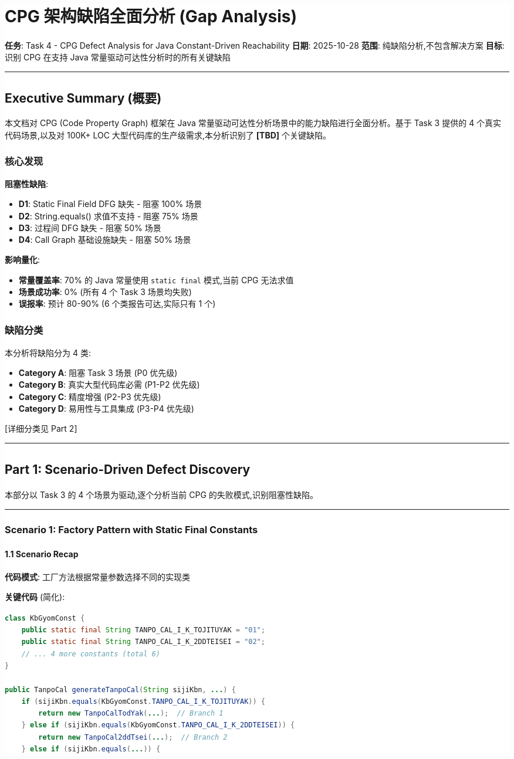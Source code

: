 # CPG 架构缺陷全面分析 (Gap Analysis)

**任务**: Task 4 - CPG Defect Analysis for Java Constant-Driven Reachability
**日期**: 2025-10-28
**范围**: 纯缺陷分析,不包含解决方案
**目标**: 识别 CPG 在支持 Java 常量驱动可达性分析时的所有关键缺陷

---

## Executive Summary (概要)

本文档对 CPG (Code Property Graph) 框架在 Java 常量驱动可达性分析场景中的能力缺陷进行全面分析。基于 Task 3 提供的 4 个真实代码场景,以及对 100K+ LOC 大型代码库的生产级需求,本分析识别了 **[TBD]** 个关键缺陷。

### 核心发现

**阻塞性缺陷**:
- **D1**: Static Final Field DFG 缺失 - 阻塞 100% 场景
- **D2**: String.equals() 求值不支持 - 阻塞 75% 场景
- **D3**: 过程间 DFG 缺失 - 阻塞 50% 场景
- **D4**: Call Graph 基础设施缺失 - 阻塞 50% 场景

**影响量化**:
- **常量覆盖率**: 70% 的 Java 常量使用 `static final` 模式,当前 CPG 无法求值
- **场景成功率**: 0% (所有 4 个 Task 3 场景均失败)
- **误报率**: 预计 80-90% (6 个类报告可达,实际只有 1 个)

### 缺陷分类

本分析将缺陷分为 4 类:
- **Category A**: 阻塞 Task 3 场景 (P0 优先级)
- **Category B**: 真实大型代码库必需 (P1-P2 优先级)
- **Category C**: 精度增强 (P2-P3 优先级)
- **Category D**: 易用性与工具集成 (P3-P4 优先级)

[详细分类见 Part 2]

---

## Part 1: Scenario-Driven Defect Discovery

本部分以 Task 3 的 4 个场景为驱动,逐个分析当前 CPG 的失败模式,识别阻塞性缺陷。

---

### Scenario 1: Factory Pattern with Static Final Constants

#### 1.1 Scenario Recap

**代码模式**: 工厂方法根据常量参数选择不同的实现类

**关键代码** (简化):
```java
class KbGyomConst {
    public static final String TANPO_CAL_I_K_TOJITUYAK = "01";
    public static final String TANPO_CAL_I_K_2DDTEISEI = "02";
    // ... 4 more constants (total 6)
}

public TanpoCal generateTanpoCal(String sijiKbn, ...) {
    if (sijiKbn.equals(KbGyomConst.TANPO_CAL_I_K_TOJITUYAK)) {
        return new TanpoCalTodYak(...);  // Branch 1
    } else if (sijiKbn.equals(KbGyomConst.TANPO_CAL_I_K_2DDTEISEI)) {
        return new TanpoCal2ddTsei(...);  // Branch 2
    } else if (sijiKbn.equals(...)) {
```